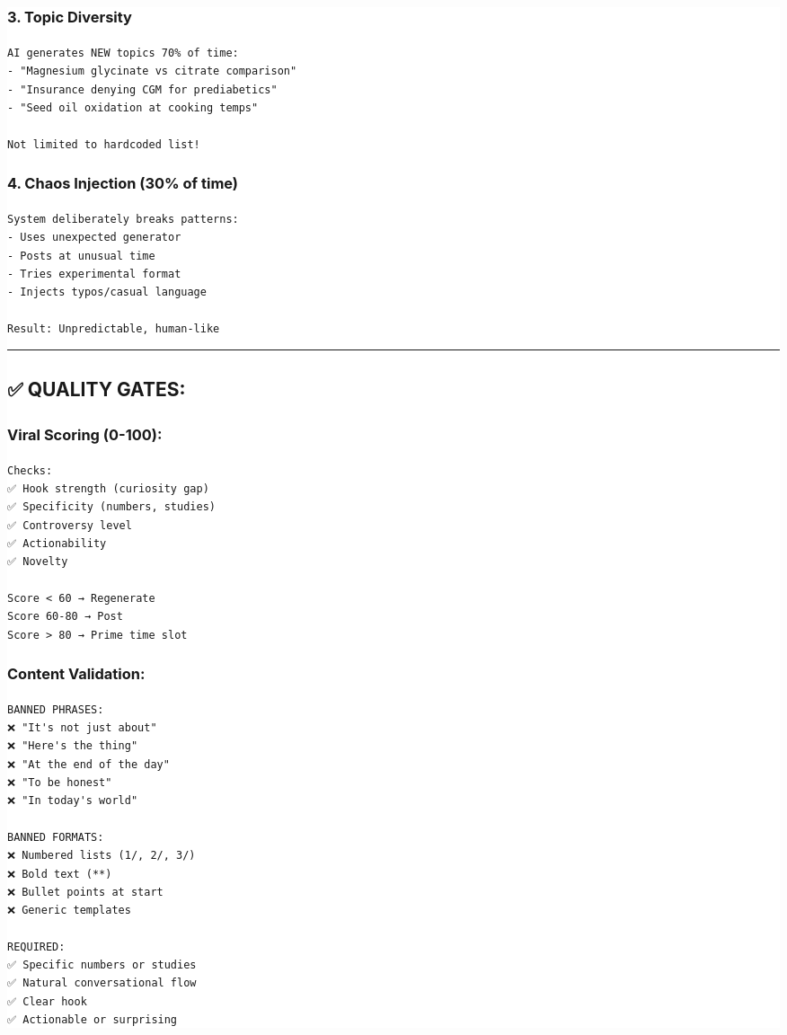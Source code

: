 ### **3. Topic Diversity**
```
AI generates NEW topics 70% of time:
- "Magnesium glycinate vs citrate comparison"
- "Insurance denying CGM for prediabetics"
- "Seed oil oxidation at cooking temps"

Not limited to hardcoded list!
```

### **4. Chaos Injection (30% of time)**
```
System deliberately breaks patterns:
- Uses unexpected generator
- Posts at unusual time
- Tries experimental format
- Injects typos/casual language

Result: Unpredictable, human-like
```

---

## **✅ QUALITY GATES:**

### **Viral Scoring (0-100):**
```
Checks:
✅ Hook strength (curiosity gap)
✅ Specificity (numbers, studies)
✅ Controversy level
✅ Actionability
✅ Novelty

Score < 60 → Regenerate
Score 60-80 → Post
Score > 80 → Prime time slot
```

### **Content Validation:**
```
BANNED PHRASES:
❌ "It's not just about"
❌ "Here's the thing"
❌ "At the end of the day"
❌ "To be honest"
❌ "In today's world"

BANNED FORMATS:
❌ Numbered lists (1/, 2/, 3/)
❌ Bold text (**)
❌ Bullet points at start
❌ Generic templates

REQUIRED:
✅ Specific numbers or studies
✅ Natural conversational flow
✅ Clear hook
✅ Actionable or surprising
```
